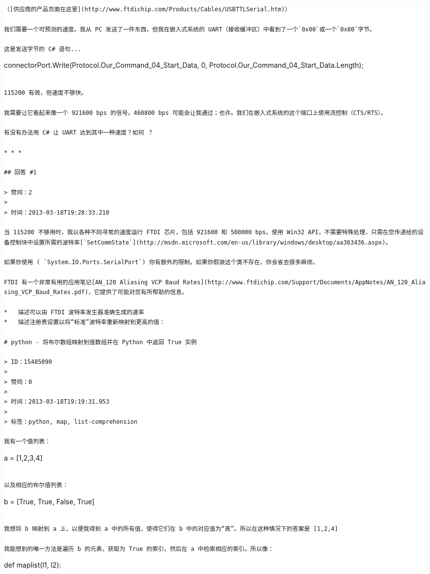 ```
（[供应商的产品页面在这里](http://www.ftdichip.com/Products/Cables/USBTTLSerial.htm)）

我们需要一个可预测的速度。我从 PC 发送了一件东西，但我在嵌入式系统的 UART（接收缓冲区）中看到了一个`0x00`或一个`0x80`字节。

这是发送字节的 C# 语句...

```
 connectorPort.Write(Protocol.Our_Command_04_Start_Data, 0, Protocol.Our_Command_04_Start_Data.Length); 
```

115200 有效，但速度不够快。

我需要让它看起来像一个 921600 bps 的信号。460800 bps 可能会让我通过；也许。我们在嵌入式系统的这个端口上使用流控制（CTS/RTS）。

有没有办法用 C# 让 UART 达到其中一种速度？如何 ？

* * *

## 回答 #1

> 赞同：2
> 
> 时间：2013-03-18T19:28:33.210

当 115200 不够用时，我以各种不同寻常的速度运行 FTDI 芯片，包括 921600 和 500000 bps。使用 Win32 API，不需要特殊处理，只需在您传递给的设备控制块中设置所需的波特率[`SetCommState`](http://msdn.microsoft.com/en-us/library/windows/desktop/aa363436.aspx)。

如果你使用 ( `System.IO.Ports.SerialPort`) 你有额外的限制。如果你假装这个类不存在，你会省去很多麻烦。

FTDI 有一个非常有用的应用笔记[AN_120 Aliasing VCP Baud Rates](http://www.ftdichip.com/Support/Documents/AppNotes/AN_120_Aliasing_VCP_Baud_Rates.pdf)，它提供了可能对您有所帮助的信息。

*   描述可以由 FTDI 波特率发生器准确生成的速率
*   描述注册表设置以将“标准”波特率重新映射到更高的值：

# python - 将布尔数组映射到值数组并在 Python 中返回 True 实例

> ID：15485090
> 
> 赞同：0
> 
> 时间：2013-03-18T19:19:31.953
> 
> 标签：python, map, list-comprehension

我有一个值列表：

```
 a = [1,2,3,4] 
```

以及相应的布尔值列表：

```
 b = [True, True, False, True] 
```

我想将 b 映射到 a 上，以便我得到 a 中的所有值，使得它们在 b 中的对应值为“真”。所以在这种情况下的答案是 [1,2,4]

我能想到的唯一方法是遍历 b 的元素，获取为 True 的索引，然后在 a 中检索相应的索引。所以像：

```
 def maplist(l1, l2):